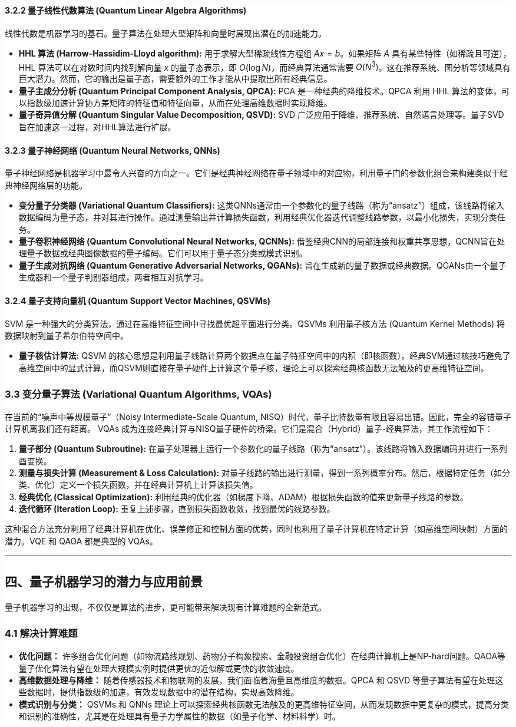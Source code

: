 #### 3.2.2 量子线性代数算法 (Quantum Linear Algebra Algorithms)

线性代数是机器学习的基石。量子算法在处理大型矩阵和向量时展现出潜在的加速能力。
*   **HHL 算法 (Harrow-Hassidim-Lloyd algorithm):** 用于求解大型稀疏线性方程组 $Ax=b$。如果矩阵 $A$ 具有某些特性（如稀疏且可逆），HHL 算法可以在对数时间内找到解向量 $x$ 的量子态表示，即 $O(\log N)$，而经典算法通常需要 $O(N^3)$。这在推荐系统、图分析等领域具有巨大潜力。然而，它的输出是量子态，需要额外的工作才能从中提取出所有经典信息。
*   **量子主成分分析 (Quantum Principal Component Analysis, QPCA):** PCA 是一种经典的降维技术。QPCA 利用 HHL 算法的变体，可以指数级加速计算协方差矩阵的特征值和特征向量，从而在处理高维数据时实现降维。
*   **量子奇异值分解 (Quantum Singular Value Decomposition, QSVD):** SVD 广泛应用于降维、推荐系统、自然语言处理等。量子SVD旨在加速这一过程，对HHL算法进行扩展。

#### 3.2.3 量子神经网络 (Quantum Neural Networks, QNNs)

量子神经网络是机器学习中最令人兴奋的方向之一。它们是经典神经网络在量子领域中的对应物，利用量子门的参数化组合来构建类似于经典神经网络层的功能。
*   **变分量子分类器 (Variational Quantum Classifiers):** 这类QNNs通常由一个参数化的量子线路（称为“ansatz”）组成，该线路将输入数据编码为量子态，并对其进行操作。通过测量输出并计算损失函数，利用经典优化器迭代调整线路参数，以最小化损失，实现分类任务。
*   **量子卷积神经网络 (Quantum Convolutional Neural Networks, QCNNs):** 借鉴经典CNN的局部连接和权重共享思想，QCNN旨在处理量子数据或经典图像数据的量子编码。它们可以用于量子态分类或模式识别。
*   **量子生成对抗网络 (Quantum Generative Adversarial Networks, QGANs):** 旨在生成新的量子数据或经典数据。QGANs由一个量子生成器和一个量子判别器组成，两者相互对抗学习。

#### 3.2.4 量子支持向量机 (Quantum Support Vector Machines, QSVMs)

SVM 是一种强大的分类算法，通过在高维特征空间中寻找最优超平面进行分类。QSVMs 利用量子核方法 (Quantum Kernel Methods) 将数据映射到量子希尔伯特空间中。
*   **量子核估计算法:** QSVM 的核心思想是利用量子线路计算两个数据点在量子特征空间中的内积（即核函数）。经典SVM通过核技巧避免了高维空间中的显式计算，而QSVM则直接在量子硬件上计算这个量子核，理论上可以探索经典核函数无法触及的更高维特征空间。

### 3.3 变分量子算法 (Variational Quantum Algorithms, VQAs)

在当前的“噪声中等规模量子”（Noisy Intermediate-Scale Quantum, NISQ）时代，量子比特数量有限且容易出错。因此，完全的容错量子计算机离我们还有距离。
VQAs 成为连接经典计算与NISQ量子硬件的桥梁。它们是混合（Hybrid）量子-经典算法，其工作流程如下：
1.  **量子部分 (Quantum Subroutine):** 在量子处理器上运行一个参数化的量子线路（称为“ansatz”）。该线路将输入数据编码并进行一系列酉变换。
2.  **测量与损失计算 (Measurement & Loss Calculation):** 对量子线路的输出进行测量，得到一系列概率分布。然后，根据特定任务（如分类、优化）定义一个损失函数，并在经典计算机上计算该损失值。
3.  **经典优化 (Classical Optimization):** 利用经典的优化器（如梯度下降、ADAM）根据损失函数的值来更新量子线路的参数。
4.  **迭代循环 (Iteration Loop):** 重复上述步骤，直到损失函数收敛，找到最优的线路参数。

这种混合方法充分利用了经典计算机在优化、误差修正和控制方面的优势，同时也利用了量子计算机在特定计算（如高维空间映射）方面的潜力。VQE 和 QAOA 都是典型的 VQAs。

---

## 四、量子机器学习的潜力与应用前景

量子机器学习的出现，不仅仅是算法的进步，更可能带来解决现有计算难题的全新范式。

### 4.1 解决计算难题

*   **优化问题：** 许多组合优化问题（如物流路线规划、药物分子构象搜索、金融投资组合优化）在经典计算机上是NP-hard问题。QAOA等量子优化算法有望在处理大规模实例时提供更优的近似解或更快的收敛速度。
*   **高维数据处理与降维：** 随着传感器技术和物联网的发展，我们面临着海量且高维度的数据。QPCA 和 QSVD 等量子算法有望在处理这些数据时，提供指数级的加速，有效发现数据中的潜在结构，实现高效降维。
*   **模式识别与分类：** QSVMs 和 QNNs 理论上可以探索经典核函数无法触及的更高维特征空间，从而发现数据中更复杂的模式，提高分类和识别的准确性，尤其是在处理具有量子力学属性的数据（如量子化学、材料科学）时。
